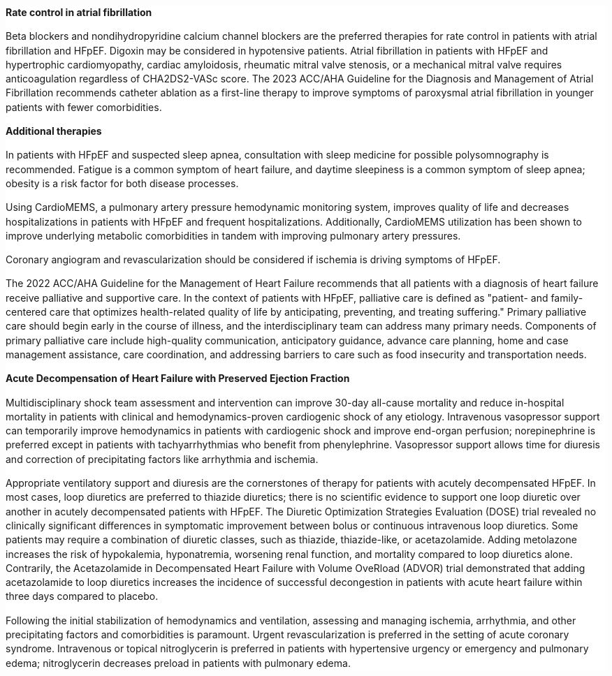 **Rate control in atrial fibrillation**

Beta blockers and nondihydropyridine calcium channel blockers are the preferred therapies for rate control in patients with atrial fibrillation and HFpEF. Digoxin may be considered in hypotensive patients. Atrial fibrillation in patients with HFpEF and hypertrophic cardiomyopathy, cardiac amyloidosis, rheumatic mitral valve stenosis, or a mechanical mitral valve requires anticoagulation regardless of CHA2DS2-VASc score. The 2023 ACC/AHA Guideline for the Diagnosis and Management of Atrial Fibrillation recommends catheter ablation as a first-line therapy to improve symptoms of paroxysmal atrial fibrillation in younger patients with fewer comorbidities.

**Additional therapies**

In patients with HFpEF and suspected sleep apnea, consultation with sleep medicine for possible polysomnography is recommended. Fatigue is a common symptom of heart failure, and daytime sleepiness is a common symptom of sleep apnea; obesity is a risk factor for both disease processes.

Using CardioMEMS, a pulmonary artery pressure hemodynamic monitoring system, improves quality of life and decreases hospitalizations in patients with HFpEF and frequent hospitalizations. Additionally, CardioMEMS utilization has been shown to improve underlying metabolic comorbidities in tandem with improving pulmonary artery pressures.

Coronary angiogram and revascularization should be considered if ischemia is driving symptoms of HFpEF.

The 2022 ACC/AHA Guideline for the Management of Heart Failure recommends that all patients with a diagnosis of heart failure receive palliative and supportive care. In the context of patients with HFpEF, palliative care is defined as "patient- and family-centered care that optimizes health-related quality of life by anticipating, preventing, and treating suffering." Primary palliative care should begin early in the course of illness, and the interdisciplinary team can address many primary needs. Components of primary palliative care include high-quality communication, anticipatory guidance, advance care planning, home and case management assistance, care coordination, and addressing barriers to care such as food insecurity and transportation needs.

**Acute Decompensation of Heart Failure with Preserved Ejection Fraction**

Multidisciplinary shock team assessment and intervention can improve 30-day all-cause mortality and reduce in-hospital mortality in patients with clinical and hemodynamics-proven cardiogenic shock of any etiology. Intravenous vasopressor support can temporarily improve hemodynamics in patients with cardiogenic shock and improve end-organ perfusion; norepinephrine is preferred except in patients with tachyarrhythmias who benefit from phenylephrine. Vasopressor support allows time for diuresis and correction of precipitating factors like arrhythmia and ischemia.

Appropriate ventilatory support and diuresis are the cornerstones of therapy for patients with acutely decompensated HFpEF. In most cases, loop diuretics are preferred to thiazide diuretics; there is no scientific evidence to support one loop diuretic over another in acutely decompensated patients with HFpEF. The Diuretic Optimization Strategies Evaluation (DOSE) trial revealed no clinically significant differences in symptomatic improvement between bolus or continuous intravenous loop diuretics. Some patients may require a combination of diuretic classes, such as thiazide, thiazide-like, or acetazolamide. Adding metolazone increases the risk of hypokalemia, hyponatremia, worsening renal function, and mortality compared to loop diuretics alone. Contrarily, the Acetazolamide in Decompensated Heart Failure with Volume OveRload (ADVOR) trial demonstrated that adding acetazolamide to loop diuretics increases the incidence of successful decongestion in patients with acute heart failure within three days compared to placebo.

Following the initial stabilization of hemodynamics and ventilation, assessing and managing ischemia, arrhythmia, and other precipitating factors and comorbidities is paramount. Urgent revascularization is preferred in the setting of acute coronary syndrome. Intravenous or topical nitroglycerin is preferred in patients with hypertensive urgency or emergency and pulmonary edema; nitroglycerin decreases preload in patients with pulmonary edema.
